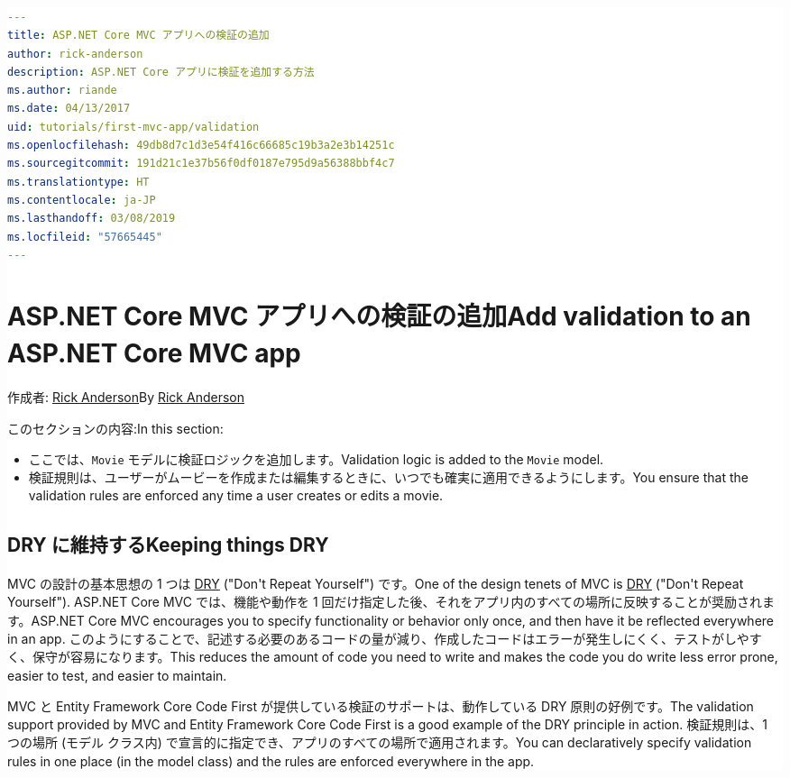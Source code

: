 ```yaml
---
title: ASP.NET Core MVC アプリへの検証の追加
author: rick-anderson
description: ASP.NET Core アプリに検証を追加する方法
ms.author: riande
ms.date: 04/13/2017
uid: tutorials/first-mvc-app/validation
ms.openlocfilehash: 49db8d7c1d3e54f416c66685c19b3a2e3b14251c
ms.sourcegitcommit: 191d21c1e37b56f0df0187e795d9a56388bbf4c7
ms.translationtype: HT
ms.contentlocale: ja-JP
ms.lasthandoff: 03/08/2019
ms.locfileid: "57665445"
---
```

# <a name="add-validation-to-an-aspnet-core-mvc-app"></a><span data-ttu-id="5ef1c-103">ASP.NET Core MVC アプリへの検証の追加</span><span class="sxs-lookup"><span data-stu-id="5ef1c-103">Add validation to an ASP.NET Core MVC app</span></span>

<span data-ttu-id="5ef1c-104">作成者: [Rick Anderson](https://twitter.com/RickAndMSFT)</span><span class="sxs-lookup"><span data-stu-id="5ef1c-104">By [Rick Anderson](https://twitter.com/RickAndMSFT)</span></span>

<span data-ttu-id="5ef1c-105">このセクションの内容:</span><span class="sxs-lookup"><span data-stu-id="5ef1c-105">In this section:</span></span>

* <span data-ttu-id="5ef1c-106">ここでは、`Movie` モデルに検証ロジックを追加します。</span><span class="sxs-lookup"><span data-stu-id="5ef1c-106">Validation logic is added to the `Movie` model.</span></span>
* <span data-ttu-id="5ef1c-107">検証規則は、ユーザーがムービーを作成または編集するときに、いつでも確実に適用できるようにします。</span><span class="sxs-lookup"><span data-stu-id="5ef1c-107">You ensure that the validation rules are enforced any time a user creates or edits a movie.</span></span>

## <a name="keeping-things-dry"></a><span data-ttu-id="5ef1c-108">DRY に維持する</span><span class="sxs-lookup"><span data-stu-id="5ef1c-108">Keeping things DRY</span></span>

<span data-ttu-id="5ef1c-109">MVC の設計の基本思想の 1 つは [DRY](https://wikipedia.org/wiki/Don%27t_repeat_yourself) ("Don't Repeat Yourself") です。</span><span class="sxs-lookup"><span data-stu-id="5ef1c-109">One of the design tenets of MVC is [DRY](https://wikipedia.org/wiki/Don%27t_repeat_yourself) ("Don't Repeat Yourself").</span></span> <span data-ttu-id="5ef1c-110">ASP.NET Core MVC では、機能や動作を 1 回だけ指定した後、それをアプリ内のすべての場所に反映することが奨励されます。</span><span class="sxs-lookup"><span data-stu-id="5ef1c-110">ASP.NET Core MVC encourages you to specify functionality or behavior only once, and then have it be reflected everywhere in an app.</span></span> <span data-ttu-id="5ef1c-111">このようにすることで、記述する必要のあるコードの量が減り、作成したコードはエラーが発生しにくく、テストがしやすく、保守が容易になります。</span><span class="sxs-lookup"><span data-stu-id="5ef1c-111">This reduces the amount of code you need to write and makes the code you do write less error prone, easier to test, and easier to maintain.</span></span>

<span data-ttu-id="5ef1c-112">MVC と Entity Framework Core Code First が提供している検証のサポートは、動作している DRY 原則の好例です。</span><span class="sxs-lookup"><span data-stu-id="5ef1c-112">The validation support provided by MVC and Entity Framework Core Code First is a good example of the DRY principle in action.</span></span> <span data-ttu-id="5ef1c-113">検証規則は、1 つの場所 (モデル クラス内) で宣言的に指定でき、アプリのすべての場所で適用されます。</span><span class="sxs-lookup"><span data-stu-id="5ef1c-113">You can declaratively specify validation rules in one place (in the model class) and the rules are enforced everywhere in the app.</span></span>
